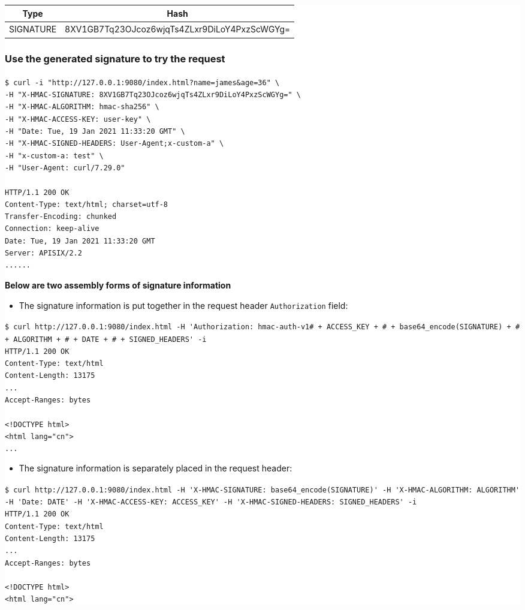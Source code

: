 
| Type      | Hash                                         |
| --------- | -------------------------------------------- |
| SIGNATURE | 8XV1GB7Tq23OJcoz6wjqTs4ZLxr9DiLoY4PxzScWGYg= |

### Use the generated signature to try the request

```shell
$ curl -i "http://127.0.0.1:9080/index.html?name=james&age=36" \
-H "X-HMAC-SIGNATURE: 8XV1GB7Tq23OJcoz6wjqTs4ZLxr9DiLoY4PxzScWGYg=" \
-H "X-HMAC-ALGORITHM: hmac-sha256" \
-H "X-HMAC-ACCESS-KEY: user-key" \
-H "Date: Tue, 19 Jan 2021 11:33:20 GMT" \
-H "X-HMAC-SIGNED-HEADERS: User-Agent;x-custom-a" \
-H "x-custom-a: test" \
-H "User-Agent: curl/7.29.0"

HTTP/1.1 200 OK
Content-Type: text/html; charset=utf-8
Transfer-Encoding: chunked
Connection: keep-alive
Date: Tue, 19 Jan 2021 11:33:20 GMT
Server: APISIX/2.2
......
```

**Below are two assembly forms of signature information**

* The signature information is put together in the request header `Authorization` field:

```shell
$ curl http://127.0.0.1:9080/index.html -H 'Authorization: hmac-auth-v1# + ACCESS_KEY + # + base64_encode(SIGNATURE) + # + ALGORITHM + # + DATE + # + SIGNED_HEADERS' -i
HTTP/1.1 200 OK
Content-Type: text/html
Content-Length: 13175
...
Accept-Ranges: bytes

<!DOCTYPE html>
<html lang="cn">
...
```

* The signature information is separately placed in the request header:

```shell
$ curl http://127.0.0.1:9080/index.html -H 'X-HMAC-SIGNATURE: base64_encode(SIGNATURE)' -H 'X-HMAC-ALGORITHM: ALGORITHM' -H 'Date: DATE' -H 'X-HMAC-ACCESS-KEY: ACCESS_KEY' -H 'X-HMAC-SIGNED-HEADERS: SIGNED_HEADERS' -i
HTTP/1.1 200 OK
Content-Type: text/html
Content-Length: 13175
...
Accept-Ranges: bytes

<!DOCTYPE html>
<html lang="cn">
```
